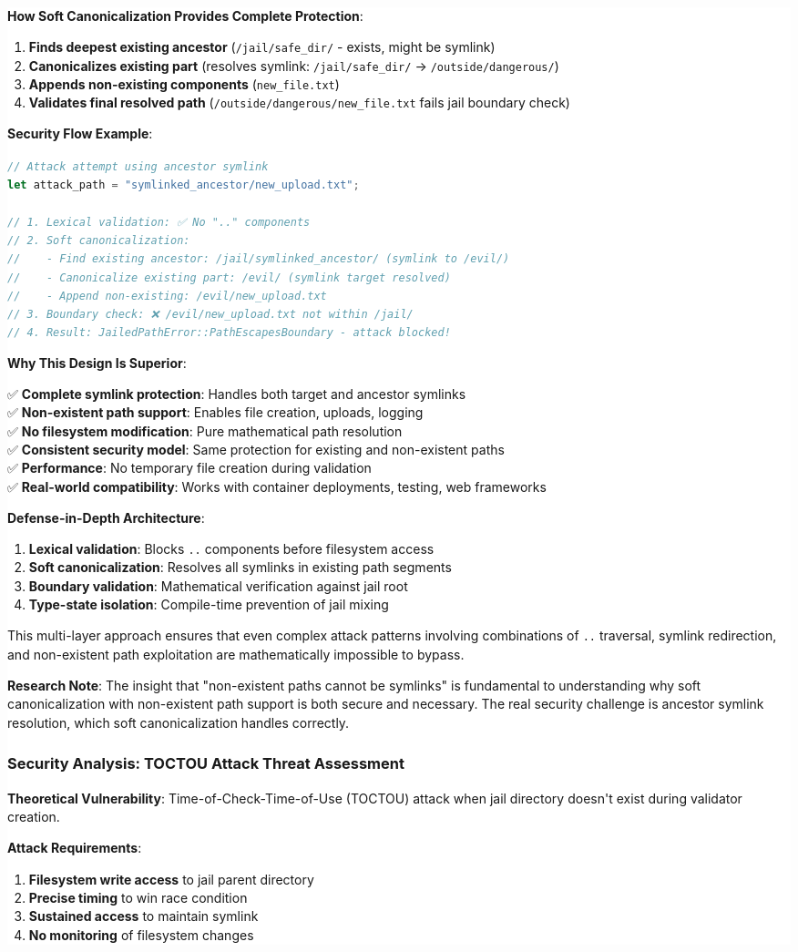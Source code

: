 **How Soft Canonicalization Provides Complete Protection**:

1. **Finds deepest existing ancestor** (`/jail/safe_dir/` - exists, might be symlink)
2. **Canonicalizes existing part** (resolves symlink: `/jail/safe_dir/` → `/outside/dangerous/`)  
3. **Appends non-existing components** (`new_file.txt`)
4. **Validates final resolved path** (`/outside/dangerous/new_file.txt` fails jail boundary check)

**Security Flow Example**:
```rust
// Attack attempt using ancestor symlink
let attack_path = "symlinked_ancestor/new_upload.txt";

// 1. Lexical validation: ✅ No ".." components  
// 2. Soft canonicalization:
//    - Find existing ancestor: /jail/symlinked_ancestor/ (symlink to /evil/)
//    - Canonicalize existing part: /evil/ (symlink target resolved)
//    - Append non-existing: /evil/new_upload.txt  
// 3. Boundary check: ❌ /evil/new_upload.txt not within /jail/
// 4. Result: JailedPathError::PathEscapesBoundary - attack blocked!
```

**Why This Design Is Superior**:

✅ **Complete symlink protection**: Handles both target and ancestor symlinks  
✅ **Non-existent path support**: Enables file creation, uploads, logging  
✅ **No filesystem modification**: Pure mathematical path resolution  
✅ **Consistent security model**: Same protection for existing and non-existent paths  
✅ **Performance**: No temporary file creation during validation  
✅ **Real-world compatibility**: Works with container deployments, testing, web frameworks

**Defense-in-Depth Architecture**:

1. **Lexical validation**: Blocks `..` components before filesystem access
2. **Soft canonicalization**: Resolves all symlinks in existing path segments  
3. **Boundary validation**: Mathematical verification against jail root
4. **Type-state isolation**: Compile-time prevention of jail mixing

This multi-layer approach ensures that even complex attack patterns involving combinations of `..` traversal, symlink redirection, and non-existent path exploitation are mathematically impossible to bypass.

**Research Note**: The insight that "non-existent paths cannot be symlinks" is fundamental to understanding why soft canonicalization with non-existent path support is both secure and necessary. The real security challenge is ancestor symlink resolution, which soft canonicalization handles correctly.

### Security Analysis: TOCTOU Attack Threat Assessment

**Theoretical Vulnerability**: Time-of-Check-Time-of-Use (TOCTOU) attack when jail directory doesn't exist during validator creation.

**Attack Requirements**:
1. **Filesystem write access** to jail parent directory
2. **Precise timing** to win race condition
3. **Sustained access** to maintain symlink
4. **No monitoring** of filesystem changes
